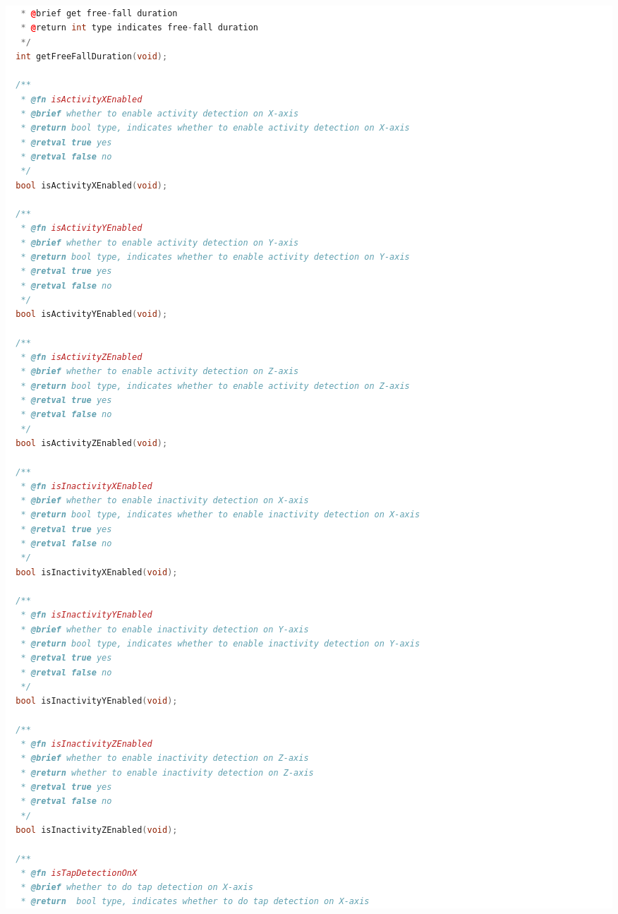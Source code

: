 ```C++
   * @brief get free-fall duration
   * @return int type indicates free-fall duration
   */
  int getFreeFallDuration(void);

  /**
   * @fn isActivityXEnabled
   * @brief whether to enable activity detection on X-axis
   * @return bool type, indicates whether to enable activity detection on X-axis
   * @retval true yes
   * @retval false no
   */
  bool isActivityXEnabled(void);

  /**
   * @fn isActivityYEnabled
   * @brief whether to enable activity detection on Y-axis
   * @return bool type, indicates whether to enable activity detection on Y-axis
   * @retval true yes
   * @retval false no
   */
  bool isActivityYEnabled(void);

  /**
   * @fn isActivityZEnabled
   * @brief whether to enable activity detection on Z-axis
   * @return bool type, indicates whether to enable activity detection on Z-axis
   * @retval true yes
   * @retval false no
   */
  bool isActivityZEnabled(void);

  /**
   * @fn isInactivityXEnabled
   * @brief whether to enable inactivity detection on X-axis
   * @return bool type, indicates whether to enable inactivity detection on X-axis
   * @retval true yes
   * @retval false no
   */
  bool isInactivityXEnabled(void);

  /**
   * @fn isInactivityYEnabled
   * @brief whether to enable inactivity detection on Y-axis
   * @return bool type, indicates whether to enable inactivity detection on Y-axis
   * @retval true yes
   * @retval false no
   */
  bool isInactivityYEnabled(void);

  /**
   * @fn isInactivityZEnabled
   * @brief whether to enable inactivity detection on Z-axis
   * @return whether to enable inactivity detection on Z-axis
   * @retval true yes
   * @retval false no
   */
  bool isInactivityZEnabled(void);

  /**
   * @fn isTapDetectionOnX
   * @brief whether to do tap detection on X-axis
   * @return  bool type, indicates whether to do tap detection on X-axis
```